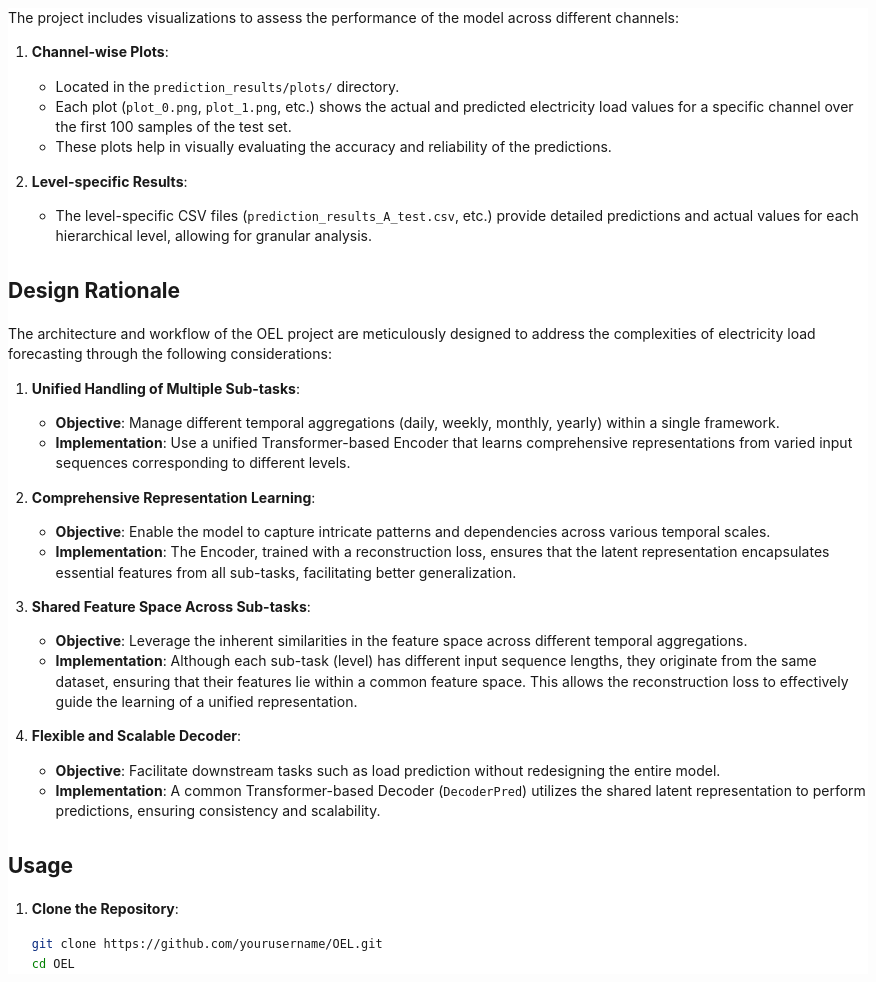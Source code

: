 The project includes visualizations to assess the performance of the model across different channels:

1. **Channel-wise Plots**:
   
   - Located in the `prediction_results/plots/` directory.
   - Each plot (`plot_0.png`, `plot_1.png`, etc.) shows the actual and predicted electricity load values for a specific channel over the first 100 samples of the test set.
   - These plots help in visually evaluating the accuracy and reliability of the predictions.

2. **Level-specific Results**:
   
   - The level-specific CSV files (`prediction_results_A_test.csv`, etc.) provide detailed predictions and actual values for each hierarchical level, allowing for granular analysis.

## Design Rationale

The architecture and workflow of the OEL project are meticulously designed to address the complexities of electricity load forecasting through the following considerations:

1. **Unified Handling of Multiple Sub-tasks**:
   
   - **Objective**: Manage different temporal aggregations (daily, weekly, monthly, yearly) within a single framework.
   - **Implementation**: Use a unified Transformer-based Encoder that learns comprehensive representations from varied input sequences corresponding to different levels.

2. **Comprehensive Representation Learning**:
   
   - **Objective**: Enable the model to capture intricate patterns and dependencies across various temporal scales.
   - **Implementation**: The Encoder, trained with a reconstruction loss, ensures that the latent representation encapsulates essential features from all sub-tasks, facilitating better generalization.

3. **Shared Feature Space Across Sub-tasks**:
   
   - **Objective**: Leverage the inherent similarities in the feature space across different temporal aggregations.
   - **Implementation**: Although each sub-task (level) has different input sequence lengths, they originate from the same dataset, ensuring that their features lie within a common feature space. This allows the reconstruction loss to effectively guide the learning of a unified representation.

4. **Flexible and Scalable Decoder**:
   
   - **Objective**: Facilitate downstream tasks such as load prediction without redesigning the entire model.
   - **Implementation**: A common Transformer-based Decoder (`DecoderPred`) utilizes the shared latent representation to perform predictions, ensuring consistency and scalability.

## Usage

1. **Clone the Repository**:

   ```bash
   git clone https://github.com/yourusername/OEL.git
   cd OEL
   ```
